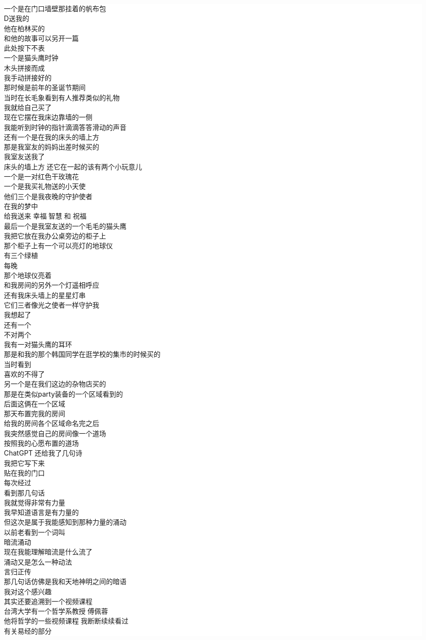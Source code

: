 一个是在门口墙壁那挂着的帆布包        
D送我的        
他在柏林买的        
和他的故事可以另开一篇        
此处按下不表          
一个是猫头鹰时钟        
木头拼接而成        
我手动拼接好的        
那时候是前年的圣诞节期间        
当时在长毛象看到有人推荐类似的礼物        
我就给自己买了        
现在它摆在我床边靠墙的一侧        
我能听到时钟的指针滴滴答答滑动的声音          
还有一个是在我的床头的墙上方        
那是我室友的妈妈出差时候买的        
我室友送我了        
床头的墙上方 还它在一起的该有两个小玩意儿        
一个是一对红色干玫瑰花        
一个是我买礼物送的小天使        
他们三个是我夜晚的守护使者        
在我的梦中        
给我送来 幸福 智慧 和 祝福          
最后一个是我室友送的一个毛毛的猫头鹰        
我把它放在我办公桌旁边的柜子上        
那个柜子上有一个可以亮灯的地球仪        
有三个绿植        
每晚        
那个地球仪亮着        
和我房间的另外一个灯遥相呼应        
还有我床头墙上的星星灯串        
它们三者像光之使者一样守护我          
我想起了        
还有一个        
不对两个        
我有一对猫头鹰的耳环        
那是和我的那个韩国同学在逛学校的集市的时候买的        
当时看到        
喜欢的不得了          
另一个是在我们这边的杂物店买的        
那是在类似party装备的一个区域看到的        
后面这俩在一个区域          
那天布置完我的房间        
给我的房间各个区域命名完之后        
我突然感觉自己的房间像一个道场        
按照我的心愿布置的道场          
ChatGPT 还给我了几句诗        
我把它写下来        
贴在我的门口          
每次经过        
看到那几句话        
我就觉得非常有力量        
我早知道语言是有力量的        
但这次是属于我能感知到那种力量的涌动          
以前老看到一个词叫        
暗流涌动        
现在我能理解暗流是什么流了        
涌动又是怎么一种动法          
言归正传        
那几句话仿佛是我和天地神明之间的暗语          
我对这个感兴趣        
其实还要追溯到一个视频课程        
台湾大学有一个哲学系教授 傅佩蓉        
他将哲学的一些视频课程 我断断续续看过        
有关易经的部分        